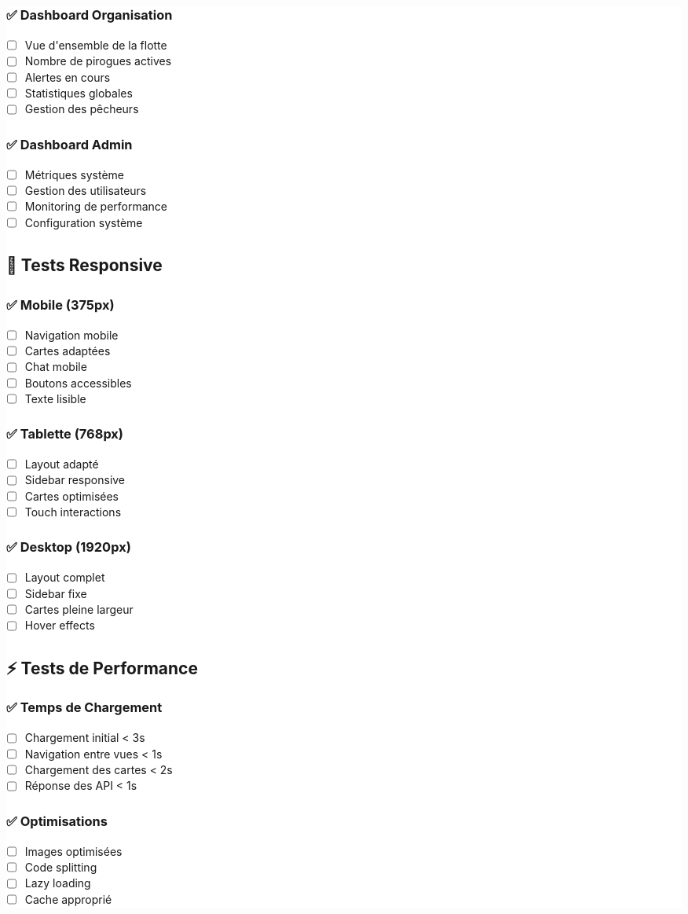 ### ✅ Dashboard Organisation
- [ ] Vue d'ensemble de la flotte
- [ ] Nombre de pirogues actives
- [ ] Alertes en cours
- [ ] Statistiques globales
- [ ] Gestion des pêcheurs

### ✅ Dashboard Admin
- [ ] Métriques système
- [ ] Gestion des utilisateurs
- [ ] Monitoring de performance
- [ ] Configuration système

## 📱 Tests Responsive

### ✅ Mobile (375px)
- [ ] Navigation mobile
- [ ] Cartes adaptées
- [ ] Chat mobile
- [ ] Boutons accessibles
- [ ] Texte lisible

### ✅ Tablette (768px)
- [ ] Layout adapté
- [ ] Sidebar responsive
- [ ] Cartes optimisées
- [ ] Touch interactions

### ✅ Desktop (1920px)
- [ ] Layout complet
- [ ] Sidebar fixe
- [ ] Cartes pleine largeur
- [ ] Hover effects

## ⚡ Tests de Performance

### ✅ Temps de Chargement
- [ ] Chargement initial < 3s
- [ ] Navigation entre vues < 1s
- [ ] Chargement des cartes < 2s
- [ ] Réponse des API < 1s

### ✅ Optimisations
- [ ] Images optimisées
- [ ] Code splitting
- [ ] Lazy loading
- [ ] Cache approprié
